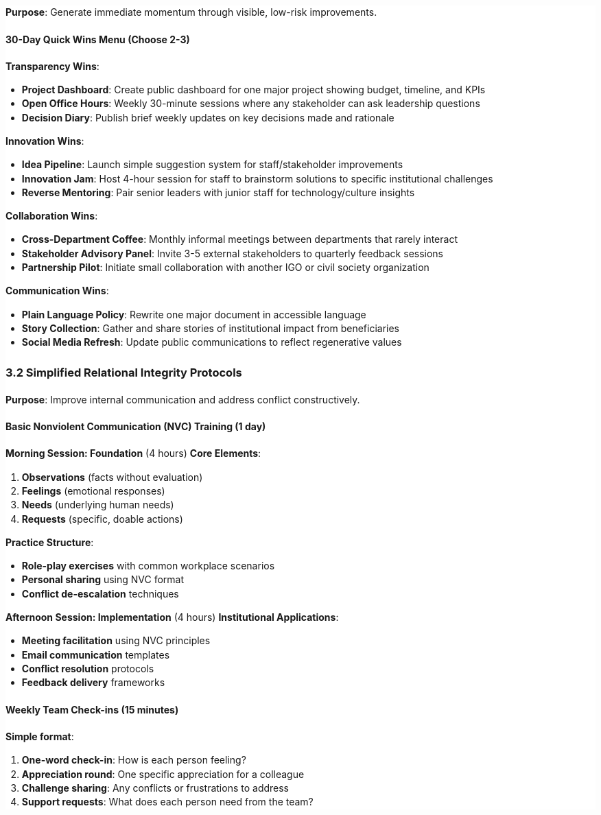 **Purpose**: Generate immediate momentum through visible, low-risk improvements.

#### 30-Day Quick Wins Menu (Choose 2-3)

**Transparency Wins**:
- **Project Dashboard**: Create public dashboard for one major project showing budget, timeline, and KPIs
- **Open Office Hours**: Weekly 30-minute sessions where any stakeholder can ask leadership questions
- **Decision Diary**: Publish brief weekly updates on key decisions made and rationale

**Innovation Wins**:
- **Idea Pipeline**: Launch simple suggestion system for staff/stakeholder improvements
- **Innovation Jam**: Host 4-hour session for staff to brainstorm solutions to specific institutional challenges
- **Reverse Mentoring**: Pair senior leaders with junior staff for technology/culture insights

**Collaboration Wins**:
- **Cross-Department Coffee**: Monthly informal meetings between departments that rarely interact
- **Stakeholder Advisory Panel**: Invite 3-5 external stakeholders to quarterly feedback sessions
- **Partnership Pilot**: Initiate small collaboration with another IGO or civil society organization

**Communication Wins**:
- **Plain Language Policy**: Rewrite one major document in accessible language
- **Story Collection**: Gather and share stories of institutional impact from beneficiaries
- **Social Media Refresh**: Update public communications to reflect regenerative values

### 3.2 Simplified Relational Integrity Protocols

**Purpose**: Improve internal communication and address conflict constructively.

#### Basic Nonviolent Communication (NVC) Training (1 day)

**Morning Session: Foundation** (4 hours)
**Core Elements**:
1. **Observations** (facts without evaluation)
2. **Feelings** (emotional responses)
3. **Needs** (underlying human needs)
4. **Requests** (specific, doable actions)

**Practice Structure**:
- **Role-play exercises** with common workplace scenarios
- **Personal sharing** using NVC format
- **Conflict de-escalation** techniques

**Afternoon Session: Implementation** (4 hours)
**Institutional Applications**:
- **Meeting facilitation** using NVC principles
- **Email communication** templates
- **Conflict resolution** protocols
- **Feedback delivery** frameworks

#### Weekly Team Check-ins (15 minutes)
**Simple format**:
1. **One-word check-in**: How is each person feeling?
2. **Appreciation round**: One specific appreciation for a colleague
3. **Challenge sharing**: Any conflicts or frustrations to address
4. **Support requests**: What does each person need from the team?
